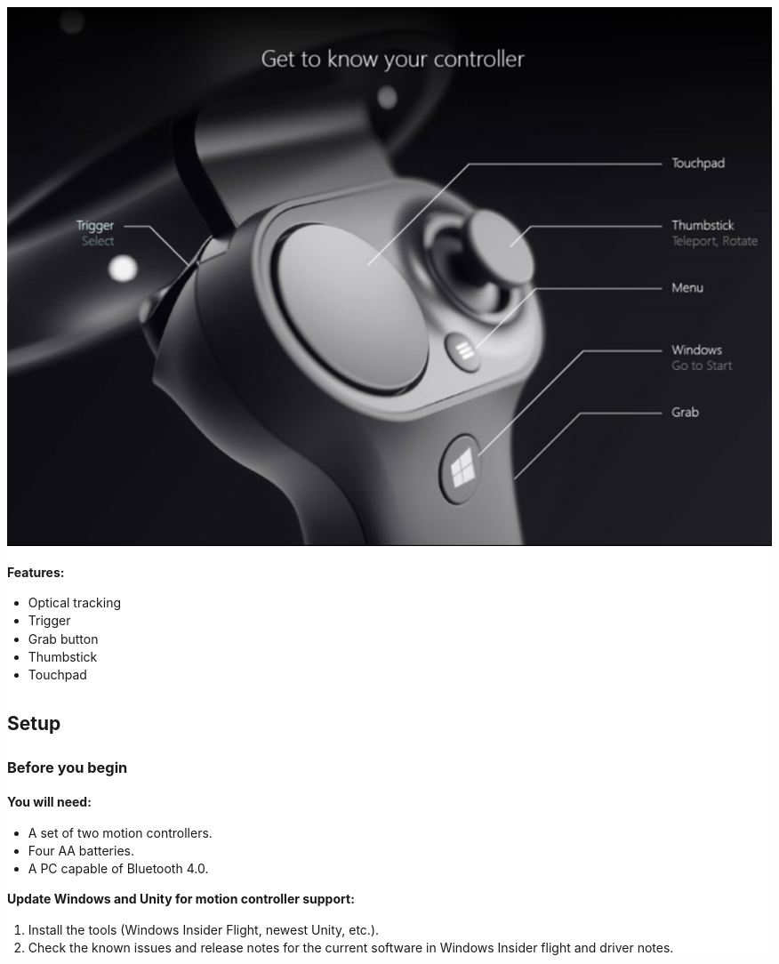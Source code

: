 ![Get to know your controller](images/controllerimage.png)

**Features:**
* Optical tracking
* Trigger
* Grab button
* Thumbstick
* Touchpad

## Setup

### Before you begin

**You will need:**
* A set of two motion controllers.
* Four AA batteries.
* A PC capable of Bluetooth 4.0.

**Update Windows and Unity for motion controller support:**
1. Install the tools (Windows Insider Flight, newest Unity, etc.).
2. Check the known issues and release notes for the current software in Windows Insider flight and driver notes.
